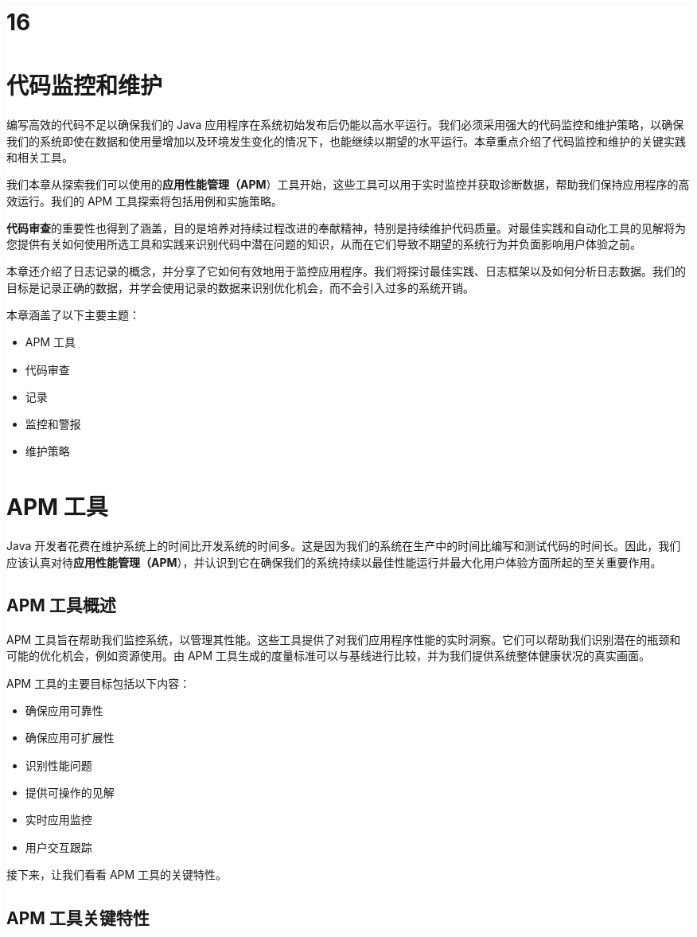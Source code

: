 # 16

# 代码监控和维护

编写高效的代码不足以确保我们的 Java 应用程序在系统初始发布后仍能以高水平运行。我们必须采用强大的代码监控和维护策略，以确保我们的系统即使在数据和使用量增加以及环境发生变化的情况下，也能继续以期望的水平运行。本章重点介绍了代码监控和维护的关键实践和相关工具。

我们本章从探索我们可以使用的**应用性能管理（APM**）工具开始，这些工具可以用于实时监控并获取诊断数据，帮助我们保持应用程序的高效运行。我们的 APM 工具探索将包括用例和实施策略。

**代码审查**的重要性也得到了涵盖，目的是培养对持续过程改进的奉献精神，特别是持续维护代码质量。对最佳实践和自动化工具的见解将为您提供有关如何使用所选工具和实践来识别代码中潜在问题的知识，从而在它们导致不期望的系统行为并负面影响用户体验之前。

本章还介绍了日志记录的概念，并分享了它如何有效地用于监控应用程序。我们将探讨最佳实践、日志框架以及如何分析日志数据。我们的目标是记录正确的数据，并学会使用记录的数据来识别优化机会，而不会引入过多的系统开销。

本章涵盖了以下主要主题：

+   APM 工具

+   代码审查

+   记录

+   监控和警报

+   维护策略

# APM 工具

Java 开发者花费在维护系统上的时间比开发系统的时间多。这是因为我们的系统在生产中的时间比编写和测试代码的时间长。因此，我们应该认真对待**应用性能管理（APM**），并认识到它在确保我们的系统持续以最佳性能运行并最大化用户体验方面所起的至关重要作用。

## APM 工具概述

APM 工具旨在帮助我们监控系统，以管理其性能。这些工具提供了对我们应用程序性能的实时洞察。它们可以帮助我们识别潜在的瓶颈和可能的优化机会，例如资源使用。由 APM 工具生成的度量标准可以与基线进行比较，并为我们提供系统整体健康状况的真实画面。

APM 工具的主要目标包括以下内容：

+   确保应用可靠性

+   确保应用可扩展性

+   识别性能问题

+   提供可操作的见解

+   实时应用监控

+   用户交互跟踪

接下来，让我们看看 APM 工具的关键特性。

## APM 工具关键特性
